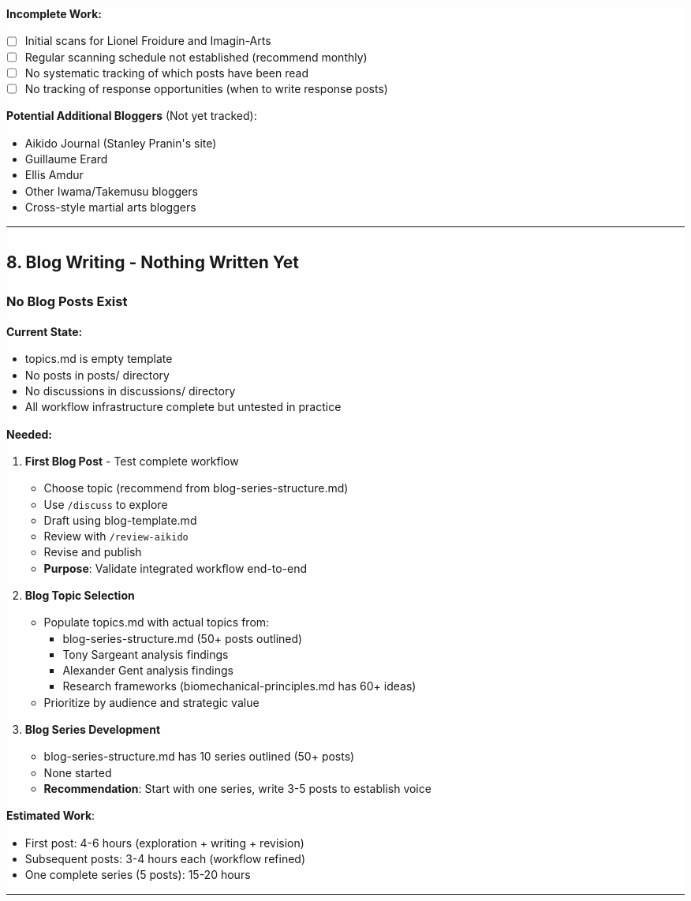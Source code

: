 **Incomplete Work:**
- [ ] Initial scans for Lionel Froidure and Imagin-Arts
- [ ] Regular scanning schedule not established (recommend monthly)
- [ ] No systematic tracking of which posts have been read
- [ ] No tracking of response opportunities (when to write response posts)

**Potential Additional Bloggers** (Not yet tracked):
- Aikido Journal (Stanley Pranin's site)
- Guillaume Erard
- Ellis Amdur
- Other Iwama/Takemusu bloggers
- Cross-style martial arts bloggers

---

## 8. Blog Writing - Nothing Written Yet

### No Blog Posts Exist

**Current State:**
- topics.md is empty template
- No posts in posts/ directory
- No discussions in discussions/ directory
- All workflow infrastructure complete but untested in practice

**Needed:**

1. **First Blog Post** - Test complete workflow
   - Choose topic (recommend from blog-series-structure.md)
   - Use `/discuss` to explore
   - Draft using blog-template.md
   - Review with `/review-aikido`
   - Revise and publish
   - **Purpose**: Validate integrated workflow end-to-end

2. **Blog Topic Selection**
   - Populate topics.md with actual topics from:
     - blog-series-structure.md (50+ posts outlined)
     - Tony Sargeant analysis findings
     - Alexander Gent analysis findings
     - Research frameworks (biomechanical-principles.md has 60+ ideas)
   - Prioritize by audience and strategic value

3. **Blog Series Development**
   - blog-series-structure.md has 10 series outlined (50+ posts)
   - None started
   - **Recommendation**: Start with one series, write 3-5 posts to establish voice

**Estimated Work**:
- First post: 4-6 hours (exploration + writing + revision)
- Subsequent posts: 3-4 hours each (workflow refined)
- One complete series (5 posts): 15-20 hours

---
